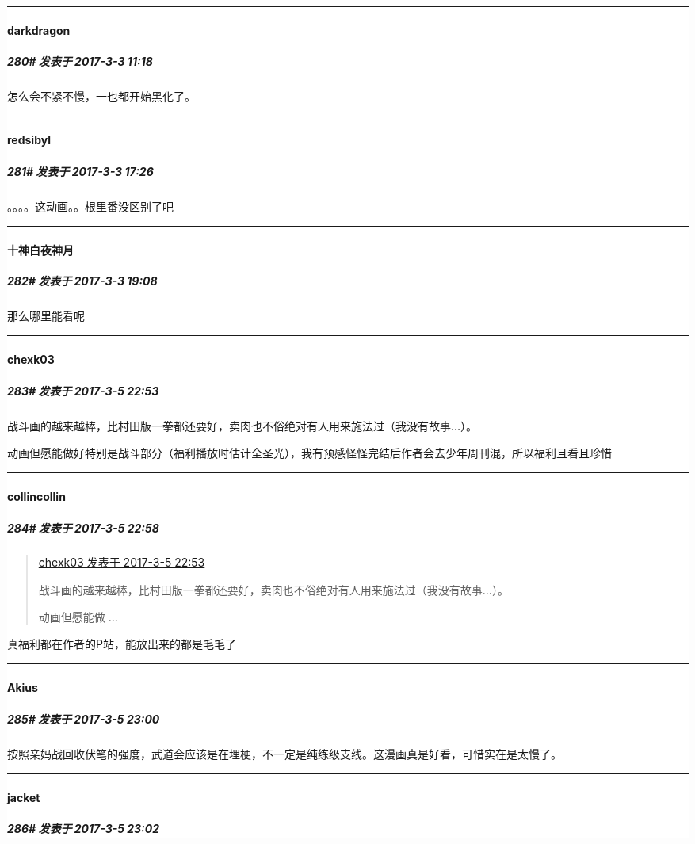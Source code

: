 *****

####  darkdragon  
##### 280#       发表于 2017-3-3 11:18

怎么会不紧不慢，一也都开始黑化了。


*****

####  redsibyl  
##### 281#       发表于 2017-3-3 17:26

。。。。这动画。。根里番没区别了吧

*****

####  十神白夜神月  
##### 282#       发表于 2017-3-3 19:08

那么哪里能看呢

*****

####  chexk03  
##### 283#       发表于 2017-3-5 22:53

战斗画的越来越棒，比村田版一拳都还要好，卖肉也不俗绝对有人用来施法过（我没有故事…）。

动画但愿能做好特别是战斗部分（福利播放时估计全圣光），我有预感怪怪完结后作者会去少年周刊混，所以福利且看且珍惜

*****

####  collincollin  
##### 284#       发表于 2017-3-5 22:58

<blockquote><a href="httphttps://bbs.saraba1st.com/2b/forum.php?mod=redirect&amp;goto=findpost&amp;pid=35408862&amp;ptid=1168341" target="_blank">chexk03 发表于 2017-3-5 22:53</a>

战斗画的越来越棒，比村田版一拳都还要好，卖肉也不俗绝对有人用来施法过（我没有故事…）。

动画但愿能做 ...</blockquote>
真福利都在作者的P站，能放出来的都是毛毛了

*****

####  Akius  
##### 285#       发表于 2017-3-5 23:00

按照亲妈战回收伏笔的强度，武道会应该是在埋梗，不一定是纯练级支线。这漫画真是好看，可惜实在是太慢了。

*****

####  jacket  
##### 286#       发表于 2017-3-5 23:02
